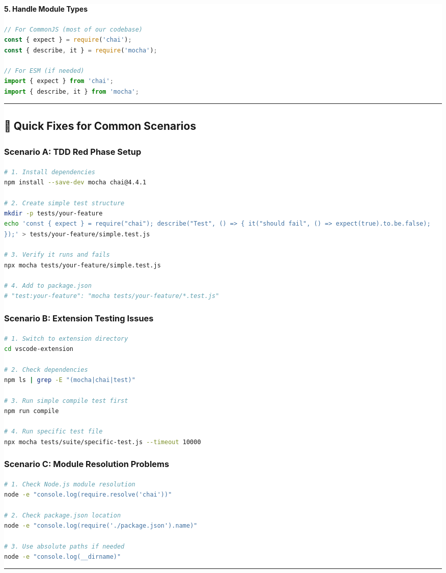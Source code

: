 #### 5. Handle Module Types
```javascript
// For CommonJS (most of our codebase)
const { expect } = require('chai');
const { describe, it } = require('mocha');

// For ESM (if needed)
import { expect } from 'chai';
import { describe, it } from 'mocha';
```

---

## 🔧 Quick Fixes for Common Scenarios

### Scenario A: TDD Red Phase Setup
```bash
# 1. Install dependencies
npm install --save-dev mocha chai@4.4.1

# 2. Create simple test structure
mkdir -p tests/your-feature
echo 'const { expect } = require("chai"); describe("Test", () => { it("should fail", () => expect(true).to.be.false); });' > tests/your-feature/simple.test.js

# 3. Verify it runs and fails
npx mocha tests/your-feature/simple.test.js

# 4. Add to package.json
# "test:your-feature": "mocha tests/your-feature/*.test.js"
```

### Scenario B: Extension Testing Issues
```bash
# 1. Switch to extension directory
cd vscode-extension

# 2. Check dependencies
npm ls | grep -E "(mocha|chai|test)"

# 3. Run simple compile test first
npm run compile

# 4. Run specific test file
npx mocha tests/suite/specific-test.js --timeout 10000
```

### Scenario C: Module Resolution Problems
```bash
# 1. Check Node.js module resolution
node -e "console.log(require.resolve('chai'))"

# 2. Check package.json location
node -e "console.log(require('./package.json').name)"

# 3. Use absolute paths if needed
node -e "console.log(__dirname)"
```

---